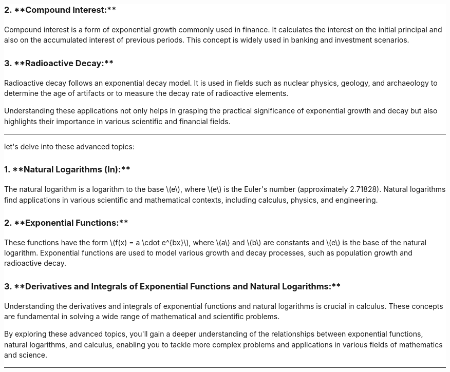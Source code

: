 ### 2\. \*\*Compound Interest:\*\*

Compound interest is a form of exponential growth commonly used in finance. It calculates the interest on the initial principal and also on the accumulated interest of previous periods. This concept is widely used in banking and investment scenarios.

### 3\. \*\*Radioactive Decay:\*\*

Radioactive decay follows an exponential decay model. It is used in fields such as nuclear physics, geology, and archaeology to determine the age of artifacts or to measure the decay rate of radioactive elements.

Understanding these applications not only helps in grasping the practical significance of exponential growth and decay but also highlights their importance in various scientific and financial fields.

---

let's delve into these advanced topics:

### 1\. \*\*Natural Logarithms (ln):\*\*

The natural logarithm is a logarithm to the base \\(e\\), where \\(e\\) is the Euler's number (approximately 2.71828). Natural logarithms find applications in various scientific and mathematical contexts, including calculus, physics, and engineering.

### 2\. \*\*Exponential Functions:\*\*

These functions have the form \\(f(x) = a \\cdot e^{bx}\\), where \\(a\\) and \\(b\\) are constants and \\(e\\) is the base of the natural logarithm. Exponential functions are used to model various growth and decay processes, such as population growth and radioactive decay.

### 3\. \*\*Derivatives and Integrals of Exponential Functions and Natural Logarithms:\*\*

Understanding the derivatives and integrals of exponential functions and natural logarithms is crucial in calculus. These concepts are fundamental in solving a wide range of mathematical and scientific problems.

By exploring these advanced topics, you'll gain a deeper understanding of the relationships between exponential functions, natural logarithms, and calculus, enabling you to tackle more complex problems and applications in various fields of mathematics and science.

---